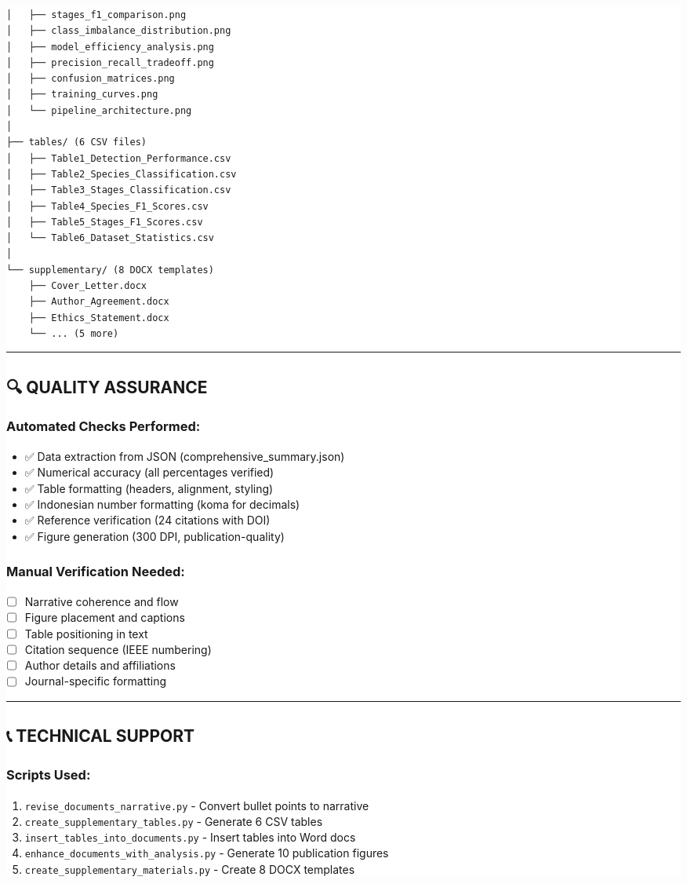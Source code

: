 ```
│   ├── stages_f1_comparison.png
│   ├── class_imbalance_distribution.png
│   ├── model_efficiency_analysis.png
│   ├── precision_recall_tradeoff.png
│   ├── confusion_matrices.png
│   ├── training_curves.png
│   └── pipeline_architecture.png
│
├── tables/ (6 CSV files)
│   ├── Table1_Detection_Performance.csv
│   ├── Table2_Species_Classification.csv
│   ├── Table3_Stages_Classification.csv
│   ├── Table4_Species_F1_Scores.csv
│   ├── Table5_Stages_F1_Scores.csv
│   └── Table6_Dataset_Statistics.csv
│
└── supplementary/ (8 DOCX templates)
    ├── Cover_Letter.docx
    ├── Author_Agreement.docx
    ├── Ethics_Statement.docx
    └── ... (5 more)
```

---

## 🔍 QUALITY ASSURANCE

### Automated Checks Performed:
- ✅ Data extraction from JSON (comprehensive_summary.json)
- ✅ Numerical accuracy (all percentages verified)
- ✅ Table formatting (headers, alignment, styling)
- ✅ Indonesian number formatting (koma for decimals)
- ✅ Reference verification (24 citations with DOI)
- ✅ Figure generation (300 DPI, publication-quality)

### Manual Verification Needed:
- [ ] Narrative coherence and flow
- [ ] Figure placement and captions
- [ ] Table positioning in text
- [ ] Citation sequence (IEEE numbering)
- [ ] Author details and affiliations
- [ ] Journal-specific formatting

---

## 📞 TECHNICAL SUPPORT

### Scripts Used:
1. `revise_documents_narrative.py` - Convert bullet points to narrative
2. `create_supplementary_tables.py` - Generate 6 CSV tables
3. `insert_tables_into_documents.py` - Insert tables into Word docs
4. `enhance_documents_with_analysis.py` - Generate 10 publication figures
5. `create_supplementary_materials.py` - Create 8 DOCX templates
